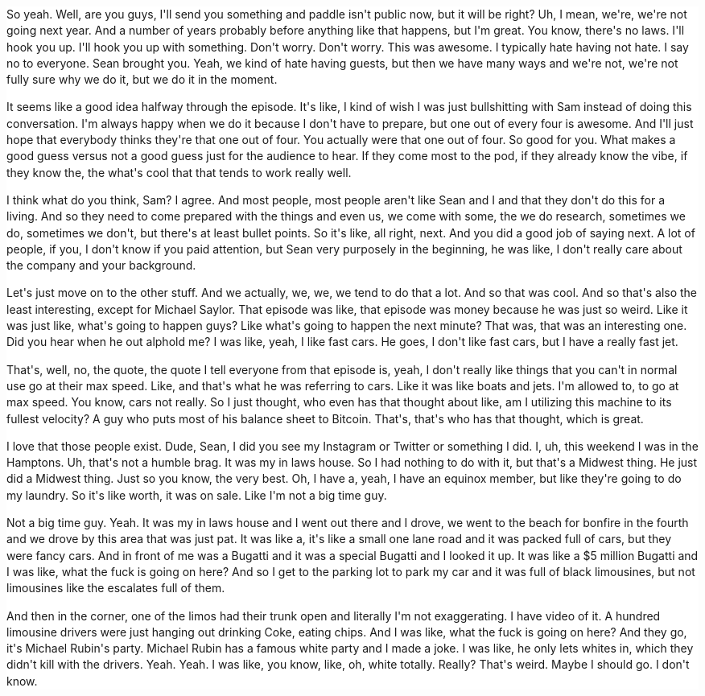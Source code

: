 So yeah. Well, are you guys, I'll send you something and paddle isn't public now, but it will be right? Uh, I mean, we're, we're not going next year. And a number of years probably before anything like that happens, but I'm great. You know, there's no laws. I'll hook you up. I'll hook you up with something. Don't worry. Don't worry. This was awesome. I typically hate having not hate. I say no to everyone. Sean brought you. Yeah, we kind of hate having guests, but then we have many ways and we're not, we're not fully sure why we do it, but we do it in the moment.

It seems like a good idea halfway through the episode. It's like, I kind of wish I was just bullshitting with Sam instead of doing this conversation. I'm always happy when we do it because I don't have to prepare, but one out of every four is awesome. And I'll just hope that everybody thinks they're that one out of four. You actually were that one out of four. So good for you. What makes a good guess versus not a good guess just for the audience to hear. If they come most to the pod, if they already know the vibe, if they know the, the what's cool that that tends to work really well.

I think what do you think, Sam? I agree. And most people, most people aren't like Sean and I and that they don't do this for a living. And so they need to come prepared with the things and even us, we come with some, the we do research, sometimes we do, sometimes we don't, but there's at least bullet points. So it's like, all right, next. And you did a good job of saying next. A lot of people, if you, I don't know if you paid attention, but Sean very purposely in the beginning, he was like, I don't really care about the company and your background.

Let's just move on to the other stuff. And we actually, we, we, we tend to do that a lot. And so that was cool. And so that's also the least interesting, except for Michael Saylor. That episode was like, that episode was money because he was just so weird. Like it was just like, what's going to happen guys? Like what's going to happen the next minute? That was, that was an interesting one. Did you hear when he out alphold me? I was like, yeah, I like fast cars. He goes, I don't like fast cars, but I have a really fast jet.

That's, well, no, the quote, the quote I tell everyone from that episode is, yeah, I don't really like things that you can't in normal use go at their max speed. Like, and that's what he was referring to cars. Like it was like boats and jets. I'm allowed to, to go at max speed. You know, cars not really. So I just thought, who even has that thought about like, am I utilizing this machine to its fullest velocity? A guy who puts most of his balance sheet to Bitcoin. That's, that's who has that thought, which is great.

I love that those people exist. Dude, Sean, I did you see my Instagram or Twitter or something I did. I, uh, this weekend I was in the Hamptons. Uh, that's not a humble brag. It was my in laws house. So I had nothing to do with it, but that's a Midwest thing. He just did a Midwest thing. Just so you know, the very best. Oh, I have a, yeah, I have an equinox member, but like they're going to do my laundry. So it's like worth, it was on sale. Like I'm not a big time guy.

Not a big time guy. Yeah. It was my in laws house and I went out there and I drove, we went to the beach for bonfire in the fourth and we drove by this area that was just pat. It was like a, it's like a small one lane road and it was packed full of cars, but they were fancy cars. And in front of me was a Bugatti and it was a special Bugatti and I looked it up. It was like a $5 million Bugatti and I was like, what the fuck is going on here? And so I get to the parking lot to park my car and it was full of black limousines, but not limousines like the escalates full of them.

And then in the corner, one of the limos had their trunk open and literally I'm not exaggerating. I have video of it. A hundred limousine drivers were just hanging out drinking Coke, eating chips. And I was like, what the fuck is going on here? And they go, it's Michael Rubin's party. Michael Rubin has a famous white party and I made a joke. I was like, he only lets whites in, which they didn't kill with the drivers. Yeah. Yeah. I was like, you know, like, oh, white totally. Really? That's weird. Maybe I should go. I don't know.
